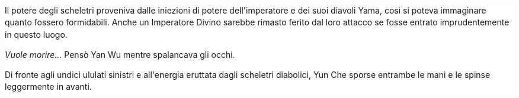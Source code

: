 
Il potere degli scheletri proveniva dalle iniezioni di potere dell'imperatore e dei suoi diavoli Yama, così si poteva immaginare quanto fossero formidabili. Anche un Imperatore Divino sarebbe rimasto ferito dal loro attacco se fosse entrato imprudentemente in questo luogo.


<em>Vuole morire...</em> Pensò Yan Wu mentre spalancava gli occhi.


Di fronte agli undici ululati sinistri e all'energia eruttata dagli scheletri diabolici, Yun Che sporse entrambe le mani e le spinse leggermente in avanti.
                                


                                



